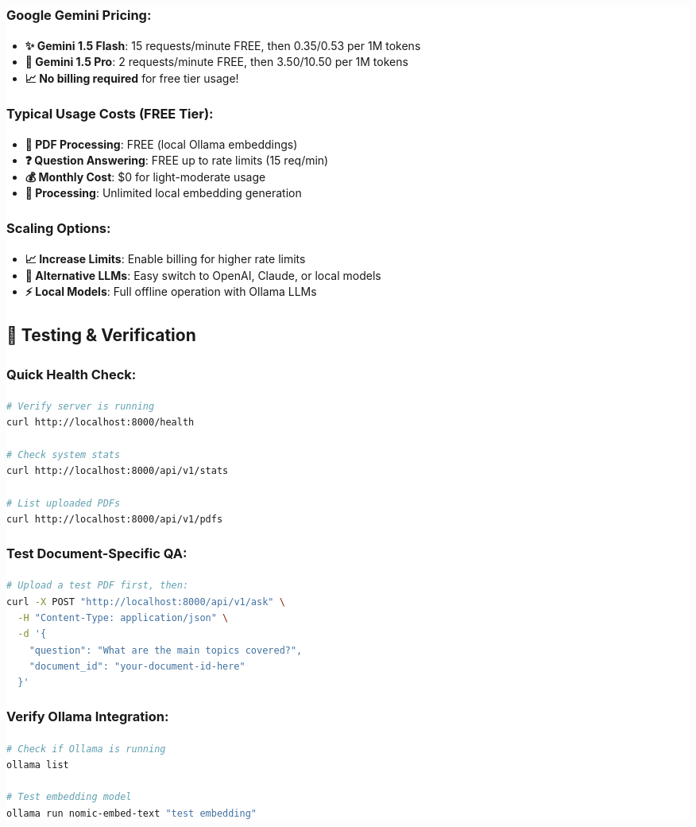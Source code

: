### Google Gemini Pricing:
- **✨ Gemini 1.5 Flash**: 15 requests/minute FREE, then $0.35/$0.53 per 1M tokens
- **🚀 Gemini 1.5 Pro**: 2 requests/minute FREE, then $3.50/$10.50 per 1M tokens
- **📈 No billing required** for free tier usage!

### Typical Usage Costs (FREE Tier):
- **📄 PDF Processing**: FREE (local Ollama embeddings)
- **❓ Question Answering**: FREE up to rate limits (15 req/min)
- **💰 Monthly Cost**: $0 for light-moderate usage
- **🔄 Processing**: Unlimited local embedding generation

### Scaling Options:
- **📈 Increase Limits**: Enable billing for higher rate limits
- **🔄 Alternative LLMs**: Easy switch to OpenAI, Claude, or local models
- **⚡ Local Models**: Full offline operation with Ollama LLMs

## 🧪 Testing & Verification

### Quick Health Check:
```bash
# Verify server is running
curl http://localhost:8000/health

# Check system stats
curl http://localhost:8000/api/v1/stats

# List uploaded PDFs
curl http://localhost:8000/api/v1/pdfs
```

### Test Document-Specific QA:
```bash
# Upload a test PDF first, then:
curl -X POST "http://localhost:8000/api/v1/ask" \
  -H "Content-Type: application/json" \
  -d '{
    "question": "What are the main topics covered?",
    "document_id": "your-document-id-here"
  }'
```

### Verify Ollama Integration:
```bash
# Check if Ollama is running
ollama list

# Test embedding model
ollama run nomic-embed-text "test embedding"
```
